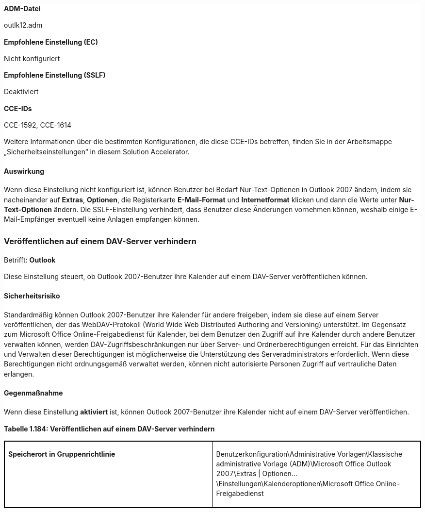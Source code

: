 <td style="border:1px solid black;"><p><strong>ADM-Datei</strong></p></td>
<td style="border:1px solid black;"><p>outlk12.adm</p></td>
</tr>  
<tr class="odd">
<td style="border:1px solid black;"><p><strong>Empfohlene Einstellung (EC)</strong></p></td>
<td style="border:1px solid black;"><p>Nicht konfiguriert</p></td>
</tr>  
<tr class="even">
<td style="border:1px solid black;"><p><strong>Empfohlene Einstellung (SSLF)</strong></p></td>
<td style="border:1px solid black;"><p>Deaktiviert</p></td>
</tr>  
<tr class="odd">
<td style="border:1px solid black;"><p><strong>CCE-IDs</strong></p></td>
<td style="border:1px solid black;"><p>CCE-1592, CCE-1614</p></td>
</tr>  
</tbody>  
</table>
  
Weitere Informationen über die bestimmten Konfigurationen, die diese CCE-IDs betreffen, finden Sie in der Arbeitsmappe „Sicherheitseinstellungen“ in diesem Solution Accelerator.
  
#### Auswirkung
  
Wenn diese Einstellung nicht konfiguriert ist, können Benutzer bei Bedarf Nur-Text-Optionen in Outlook 2007 ändern, indem sie nacheinander auf **Extras**, **Optionen**, die Registerkarte **E-Mail-Format** und **Internetformat** klicken und dann die Werte unter **Nur-Text-Optionen** ändern. Die SSLF-Einstellung verhindert, dass Benutzer diese Änderungen vornehmen können, weshalb einige E-Mail-Empfänger eventuell keine Anlagen empfangen können.
  
### Veröffentlichen auf einem DAV-Server verhindern
  
Betrifft: **Outlook**
  
Diese Einstellung steuert, ob Outlook 2007-Benutzer ihre Kalender auf einem DAV-Server veröffentlichen können.
  
#### Sicherheitsrisiko
  
Standardmäßig können Outlook 2007-Benutzer ihre Kalender für andere freigeben, indem sie diese auf einem Server veröffentlichen, der das WebDAV-Protokoll (World Wide Web Distributed Authoring and Versioning) unterstützt. Im Gegensatz zum Microsoft Office Online-Freigabedienst für Kalender, bei dem Benutzer den Zugriff auf ihre Kalender durch andere Benutzer verwalten können, werden DAV-Zugriffsbeschränkungen nur über Server- und Ordnerberechtigungen erreicht. Für das Einrichten und Verwalten dieser Berechtigungen ist möglicherweise die Unterstützung des Serveradministrators erforderlich. Wenn diese Berechtigungen nicht ordnungsgemäß verwaltet werden, können nicht autorisierte Personen Zugriff auf vertrauliche Daten erlangen.
  
#### Gegenmaßnahme
  
Wenn diese Einstellung **aktiviert** ist, können Outlook 2007-Benutzer ihre Kalender nicht auf einem DAV-Server veröffentlichen.
  
**Tabelle 1.184: Veröffentlichen auf einem DAV-Server verhindern**

<p> </p>
<table style="border:1px solid black;">  
<colgroup>  
<col width="50%" />  
<col width="50%" />  
</colgroup>  
<tbody>  
<tr class="odd">
<td style="border:1px solid black;"><p><strong>Speicherort in Gruppenrichtlinie</strong></p></td>
<td style="border:1px solid black;"><p>Benutzerkonfiguration\Administrative Vorlagen\Klassische administrative Vorlage (ADM)\Microsoft Office Outlook 2007\Extras | Optionen…\Einstellungen\Kalenderoptionen\Microsoft Office Online-Freigabedienst</p></td>
</tr>  